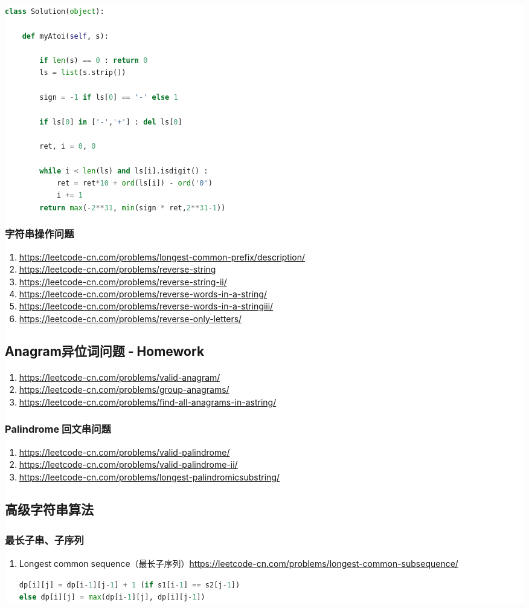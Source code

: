 ```python
class Solution(object):

    def myAtoi(self, s):

        if len(s) == 0 : return 0
        ls = list(s.strip())

        sign = -1 if ls[0] == '-' else 1
        
        if ls[0] in ['-','+'] : del ls[0]

        ret, i = 0, 0
        
        while i < len(ls) and ls[i].isdigit() :
            ret = ret*10 + ord(ls[i]) - ord('0')
            i += 1
        return max(-2**31, min(sign * ret,2**31-1))
```

### 字符串操作问题

1. https://leetcode-cn.com/problems/longest-common-prefix/description/
2. https://leetcode-cn.com/problems/reverse-string
3. https://leetcode-cn.com/problems/reverse-string-ii/
4. https://leetcode-cn.com/problems/reverse-words-in-a-string/
5. https://leetcode-cn.com/problems/reverse-words-in-a-stringiii/
6. https://leetcode-cn.com/problems/reverse-only-letters/



## Anagram异位词问题 - Homework

1. https://leetcode-cn.com/problems/valid-anagram/
2. https://leetcode-cn.com/problems/group-anagrams/
3. https://leetcode-cn.com/problems/find-all-anagrams-in-astring/

### Palindrome 回文串问题

1. https://leetcode-cn.com/problems/valid-palindrome/
2. https://leetcode-cn.com/problems/valid-palindrome-ii/
3. https://leetcode-cn.com/problems/longest-palindromicsubstring/



## 高级字符串算法

### 最长子串、子序列

1. Longest common sequence（最长子序列）https://leetcode-cn.com/problems/longest-common-subsequence/

   ```python
   dp[i][j] = dp[i-1][j-1] + 1 (if s1[i-1] == s2[j-1])
   else dp[i][j] = max(dp[i-1][j], dp[i][j-1])
   ```
